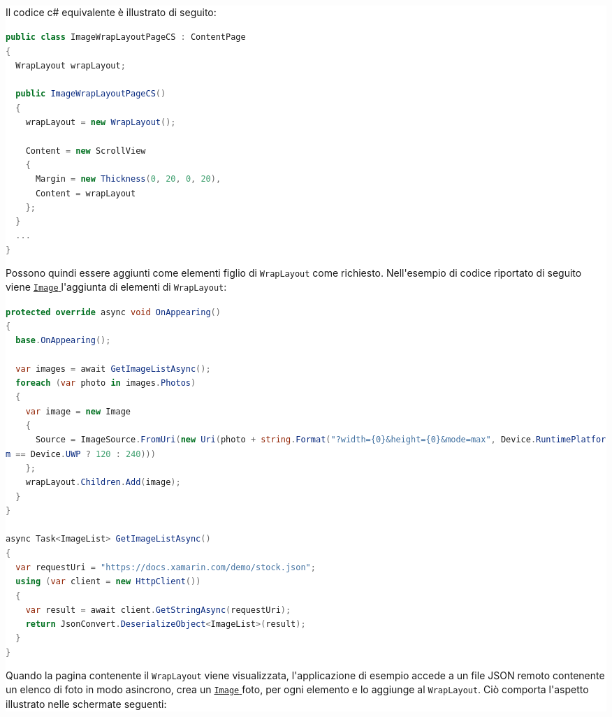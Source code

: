 Il codice c# equivalente è illustrato di seguito:

```csharp
public class ImageWrapLayoutPageCS : ContentPage
{
  WrapLayout wrapLayout;

  public ImageWrapLayoutPageCS()
  {
    wrapLayout = new WrapLayout();

    Content = new ScrollView
    {
      Margin = new Thickness(0, 20, 0, 20),
      Content = wrapLayout
    };
  }
  ...
}
```

Possono quindi essere aggiunti come elementi figlio di `WrapLayout` come richiesto. Nell'esempio di codice riportato di seguito viene [ `Image` ](https://developer.xamarin.com/api/type/Xamarin.Forms.Image/) l'aggiunta di elementi di `WrapLayout`:

```csharp
protected override async void OnAppearing()
{
  base.OnAppearing();

  var images = await GetImageListAsync();
  foreach (var photo in images.Photos)
  {
    var image = new Image
    {
      Source = ImageSource.FromUri(new Uri(photo + string.Format("?width={0}&height={0}&mode=max", Device.RuntimePlatform == Device.UWP ? 120 : 240)))
    };
    wrapLayout.Children.Add(image);
  }
}

async Task<ImageList> GetImageListAsync()
{
  var requestUri = "https://docs.xamarin.com/demo/stock.json";
  using (var client = new HttpClient())
  {
    var result = await client.GetStringAsync(requestUri);
    return JsonConvert.DeserializeObject<ImageList>(result);
  }
}
```

Quando la pagina contenente il `WrapLayout` viene visualizzata, l'applicazione di esempio accede a un file JSON remoto contenente un elenco di foto in modo asincrono, crea un [ `Image` ](https://developer.xamarin.com/api/type/Xamarin.Forms.Image/) foto, per ogni elemento e lo aggiunge al `WrapLayout`. Ciò comporta l'aspetto illustrato nelle schermate seguenti:
